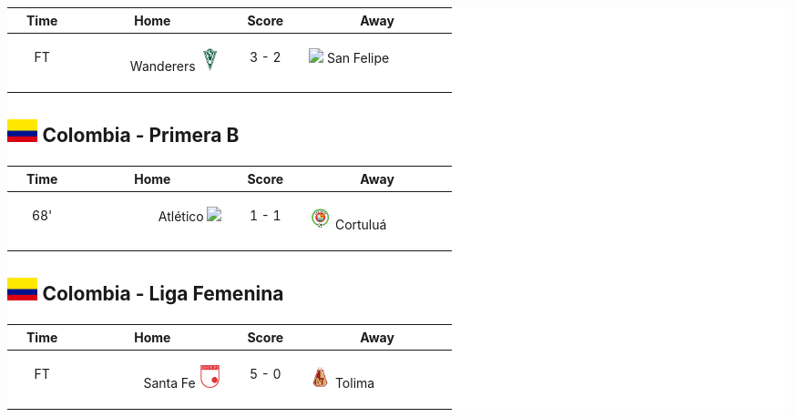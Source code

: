 <div align="center">

&emsp;Time&emsp; | &emsp;&emsp;&emsp;&emsp;Home&emsp;&emsp;&emsp;&emsp; | &emsp;Score&emsp; | &emsp;&emsp;&emsp;&emsp;Away&emsp;&emsp;&emsp;&emsp; |
| ------------ | ------------ | ------------ | ------------ |
| <p align="center">FT</p> | <p align="right">Wanderers <img src="/static/logos/CD Santiago Wanderers.png" height="25px"></p> | <p align="center">3 - 2</p> | <p align="left"><img src="/static/logos/CD Unión San Felipe.png" height="25px"> San Felipe</p> |
</div>


## <img src="/static/logos/Colombia-Primera B.png" height="25px"> Colombia - Primera B

<div align="center">

&emsp;Time&emsp; | &emsp;&emsp;&emsp;&emsp;Home&emsp;&emsp;&emsp;&emsp; | &emsp;Score&emsp; | &emsp;&emsp;&emsp;&emsp;Away&emsp;&emsp;&emsp;&emsp; |
| ------------ | ------------ | ------------ | ------------ |
| <p align="center">68'</p> | <p align="right">Atlético <img src="/static/logos/Atlético FC.png" height="25px"></p> | <p align="center">1 - 1</p> | <p align="left"><img src="/static/logos/Corporación Club Deportivo Tuluá.png" height="25px"> Cortuluá</p> |
</div>


## <img src="/static/logos/Colombia-Liga Femenina.png" height="25px"> Colombia - Liga Femenina

<div align="center">

&emsp;Time&emsp; | &emsp;&emsp;&emsp;&emsp;Home&emsp;&emsp;&emsp;&emsp; | &emsp;Score&emsp; | &emsp;&emsp;&emsp;&emsp;Away&emsp;&emsp;&emsp;&emsp; |
| ------------ | ------------ | ------------ | ------------ |
| <p align="center">FT</p> | <p align="right">Santa Fe <img src="/static/logos/Independiente Santa Fe SA.png" height="25px"></p> | <p align="center">5 - 0</p> | <p align="left"><img src="/static/logos/Club Deportes Tolima SA.png" height="25px"> Tolima</p> |
</div>
